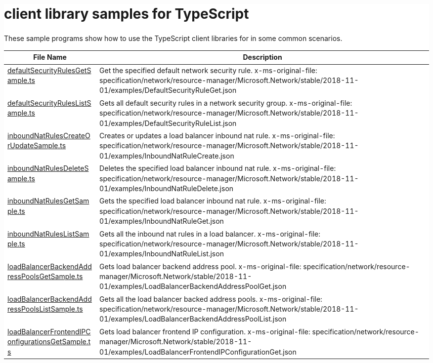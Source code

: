 # client library samples for TypeScript

These sample programs show how to use the TypeScript client libraries for in some common scenarios.

| **File Name**                                                                                                             | **Description**                                                                                                                                                                                                                                                                                                                                                                                  |
| ------------------------------------------------------------------------------------------------------------------------- | ------------------------------------------------------------------------------------------------------------------------------------------------------------------------------------------------------------------------------------------------------------------------------------------------------------------------------------------------------------------------------------------------ |
| [defaultSecurityRulesGetSample.ts][defaultsecurityrulesgetsample]                                                         | Get the specified default network security rule. x-ms-original-file: specification/network/resource-manager/Microsoft.Network/stable/2018-11-01/examples/DefaultSecurityRuleGet.json                                                                                                                                                                                                             |
| [defaultSecurityRulesListSample.ts][defaultsecurityruleslistsample]                                                       | Gets all default security rules in a network security group. x-ms-original-file: specification/network/resource-manager/Microsoft.Network/stable/2018-11-01/examples/DefaultSecurityRuleList.json                                                                                                                                                                                                |
| [inboundNatRulesCreateOrUpdateSample.ts][inboundnatrulescreateorupdatesample]                                             | Creates or updates a load balancer inbound nat rule. x-ms-original-file: specification/network/resource-manager/Microsoft.Network/stable/2018-11-01/examples/InboundNatRuleCreate.json                                                                                                                                                                                                           |
| [inboundNatRulesDeleteSample.ts][inboundnatrulesdeletesample]                                                             | Deletes the specified load balancer inbound nat rule. x-ms-original-file: specification/network/resource-manager/Microsoft.Network/stable/2018-11-01/examples/InboundNatRuleDelete.json                                                                                                                                                                                                          |
| [inboundNatRulesGetSample.ts][inboundnatrulesgetsample]                                                                   | Gets the specified load balancer inbound nat rule. x-ms-original-file: specification/network/resource-manager/Microsoft.Network/stable/2018-11-01/examples/InboundNatRuleGet.json                                                                                                                                                                                                                |
| [inboundNatRulesListSample.ts][inboundnatruleslistsample]                                                                 | Gets all the inbound nat rules in a load balancer. x-ms-original-file: specification/network/resource-manager/Microsoft.Network/stable/2018-11-01/examples/InboundNatRuleList.json                                                                                                                                                                                                               |
| [loadBalancerBackendAddressPoolsGetSample.ts][loadbalancerbackendaddresspoolsgetsample]                                   | Gets load balancer backend address pool. x-ms-original-file: specification/network/resource-manager/Microsoft.Network/stable/2018-11-01/examples/LoadBalancerBackendAddressPoolGet.json                                                                                                                                                                                                          |
| [loadBalancerBackendAddressPoolsListSample.ts][loadbalancerbackendaddresspoolslistsample]                                 | Gets all the load balancer backed address pools. x-ms-original-file: specification/network/resource-manager/Microsoft.Network/stable/2018-11-01/examples/LoadBalancerBackendAddressPoolList.json                                                                                                                                                                                                 |
| [loadBalancerFrontendIPConfigurationsGetSample.ts][loadbalancerfrontendipconfigurationsgetsample]                         | Gets load balancer frontend IP configuration. x-ms-original-file: specification/network/resource-manager/Microsoft.Network/stable/2018-11-01/examples/LoadBalancerFrontendIPConfigurationGet.json                                                                                                                                                                                                |

[defaultsecurityrulesgetsample]: https://github.com/Azure/azure-sdk-for-js/blob/main/sdk/network/arm-network-profile-2020-09-01-hybrid/samples/v2/typescript/src/defaultSecurityRulesGetSample.ts
[defaultsecurityruleslistsample]: https://github.com/Azure/azure-sdk-for-js/blob/main/sdk/network/arm-network-profile-2020-09-01-hybrid/samples/v2/typescript/src/defaultSecurityRulesListSample.ts
[inboundnatrulescreateorupdatesample]: https://github.com/Azure/azure-sdk-for-js/blob/main/sdk/network/arm-network-profile-2020-09-01-hybrid/samples/v2/typescript/src/inboundNatRulesCreateOrUpdateSample.ts
[inboundnatrulesdeletesample]: https://github.com/Azure/azure-sdk-for-js/blob/main/sdk/network/arm-network-profile-2020-09-01-hybrid/samples/v2/typescript/src/inboundNatRulesDeleteSample.ts
[inboundnatrulesgetsample]: https://github.com/Azure/azure-sdk-for-js/blob/main/sdk/network/arm-network-profile-2020-09-01-hybrid/samples/v2/typescript/src/inboundNatRulesGetSample.ts
[inboundnatruleslistsample]: https://github.com/Azure/azure-sdk-for-js/blob/main/sdk/network/arm-network-profile-2020-09-01-hybrid/samples/v2/typescript/src/inboundNatRulesListSample.ts
[loadbalancerbackendaddresspoolsgetsample]: https://github.com/Azure/azure-sdk-for-js/blob/main/sdk/network/arm-network-profile-2020-09-01-hybrid/samples/v2/typescript/src/loadBalancerBackendAddressPoolsGetSample.ts
[loadbalancerbackendaddresspoolslistsample]: https://github.com/Azure/azure-sdk-for-js/blob/main/sdk/network/arm-network-profile-2020-09-01-hybrid/samples/v2/typescript/src/loadBalancerBackendAddressPoolsListSample.ts
[loadbalancerfrontendipconfigurationsgetsample]: https://github.com/Azure/azure-sdk-for-js/blob/main/sdk/network/arm-network-profile-2020-09-01-hybrid/samples/v2/typescript/src/loadBalancerFrontendIPConfigurationsGetSample.ts
[loadbalancerfrontendipconfigurationslistsample]: https://github.com/Azure/azure-sdk-for-js/blob/main/sdk/network/arm-network-profile-2020-09-01-hybrid/samples/v2/typescript/src/loadBalancerFrontendIPConfigurationsListSample.ts
[loadbalancerloadbalancingrulesgetsample]: https://github.com/Azure/azure-sdk-for-js/blob/main/sdk/network/arm-network-profile-2020-09-01-hybrid/samples/v2/typescript/src/loadBalancerLoadBalancingRulesGetSample.ts
[loadbalancerloadbalancingruleslistsample]: https://github.com/Azure/azure-sdk-for-js/blob/main/sdk/network/arm-network-profile-2020-09-01-hybrid/samples/v2/typescript/src/loadBalancerLoadBalancingRulesListSample.ts
[loadbalancernetworkinterfaceslistsample]: https://github.com/Azure/azure-sdk-for-js/blob/main/sdk/network/arm-network-profile-2020-09-01-hybrid/samples/v2/typescript/src/loadBalancerNetworkInterfacesListSample.ts
[loadbalanceroutboundrulesgetsample]: https://github.com/Azure/azure-sdk-for-js/blob/main/sdk/network/arm-network-profile-2020-09-01-hybrid/samples/v2/typescript/src/loadBalancerOutboundRulesGetSample.ts
[loadbalanceroutboundruleslistsample]: https://github.com/Azure/azure-sdk-for-js/blob/main/sdk/network/arm-network-profile-2020-09-01-hybrid/samples/v2/typescript/src/loadBalancerOutboundRulesListSample.ts
[loadbalancerprobesgetsample]: https://github.com/Azure/azure-sdk-for-js/blob/main/sdk/network/arm-network-profile-2020-09-01-hybrid/samples/v2/typescript/src/loadBalancerProbesGetSample.ts
[loadbalancerprobeslistsample]: https://github.com/Azure/azure-sdk-for-js/blob/main/sdk/network/arm-network-profile-2020-09-01-hybrid/samples/v2/typescript/src/loadBalancerProbesListSample.ts
[loadbalancerscreateorupdatesample]: https://github.com/Azure/azure-sdk-for-js/blob/main/sdk/network/arm-network-profile-2020-09-01-hybrid/samples/v2/typescript/src/loadBalancersCreateOrUpdateSample.ts
[loadbalancersdeletesample]: https://github.com/Azure/azure-sdk-for-js/blob/main/sdk/network/arm-network-profile-2020-09-01-hybrid/samples/v2/typescript/src/loadBalancersDeleteSample.ts
[loadbalancersgetsample]: https://github.com/Azure/azure-sdk-for-js/blob/main/sdk/network/arm-network-profile-2020-09-01-hybrid/samples/v2/typescript/src/loadBalancersGetSample.ts
[loadbalancerslistallsample]: https://github.com/Azure/azure-sdk-for-js/blob/main/sdk/network/arm-network-profile-2020-09-01-hybrid/samples/v2/typescript/src/loadBalancersListAllSample.ts
[loadbalancerslistsample]: https://github.com/Azure/azure-sdk-for-js/blob/main/sdk/network/arm-network-profile-2020-09-01-hybrid/samples/v2/typescript/src/loadBalancersListSample.ts
[loadbalancersupdatetagssample]: https://github.com/Azure/azure-sdk-for-js/blob/main/sdk/network/arm-network-profile-2020-09-01-hybrid/samples/v2/typescript/src/loadBalancersUpdateTagsSample.ts
[localnetworkgatewayscreateorupdatesample]: https://github.com/Azure/azure-sdk-for-js/blob/main/sdk/network/arm-network-profile-2020-09-01-hybrid/samples/v2/typescript/src/localNetworkGatewaysCreateOrUpdateSample.ts
[localnetworkgatewaysdeletesample]: https://github.com/Azure/azure-sdk-for-js/blob/main/sdk/network/arm-network-profile-2020-09-01-hybrid/samples/v2/typescript/src/localNetworkGatewaysDeleteSample.ts
[localnetworkgatewaysgetsample]: https://github.com/Azure/azure-sdk-for-js/blob/main/sdk/network/arm-network-profile-2020-09-01-hybrid/samples/v2/typescript/src/localNetworkGatewaysGetSample.ts
[localnetworkgatewayslistsample]: https://github.com/Azure/azure-sdk-for-js/blob/main/sdk/network/arm-network-profile-2020-09-01-hybrid/samples/v2/typescript/src/localNetworkGatewaysListSample.ts
[localnetworkgatewaysupdatetagssample]: https://github.com/Azure/azure-sdk-for-js/blob/main/sdk/network/arm-network-profile-2020-09-01-hybrid/samples/v2/typescript/src/localNetworkGatewaysUpdateTagsSample.ts
[networkinterfaceipconfigurationsgetsample]: https://github.com/Azure/azure-sdk-for-js/blob/main/sdk/network/arm-network-profile-2020-09-01-hybrid/samples/v2/typescript/src/networkInterfaceIPConfigurationsGetSample.ts
[networkinterfaceipconfigurationslistsample]: https://github.com/Azure/azure-sdk-for-js/blob/main/sdk/network/arm-network-profile-2020-09-01-hybrid/samples/v2/typescript/src/networkInterfaceIPConfigurationsListSample.ts
[networkinterfaceloadbalancerslistsample]: https://github.com/Azure/azure-sdk-for-js/blob/main/sdk/network/arm-network-profile-2020-09-01-hybrid/samples/v2/typescript/src/networkInterfaceLoadBalancersListSample.ts
[networkinterfacetapconfigurationscreateorupdatesample]: https://github.com/Azure/azure-sdk-for-js/blob/main/sdk/network/arm-network-profile-2020-09-01-hybrid/samples/v2/typescript/src/networkInterfaceTapConfigurationsCreateOrUpdateSample.ts
[networkinterfacetapconfigurationsdeletesample]: https://github.com/Azure/azure-sdk-for-js/blob/main/sdk/network/arm-network-profile-2020-09-01-hybrid/samples/v2/typescript/src/networkInterfaceTapConfigurationsDeleteSample.ts
[networkinterfacetapconfigurationsgetsample]: https://github.com/Azure/azure-sdk-for-js/blob/main/sdk/network/arm-network-profile-2020-09-01-hybrid/samples/v2/typescript/src/networkInterfaceTapConfigurationsGetSample.ts
[networkinterfacetapconfigurationslistsample]: https://github.com/Azure/azure-sdk-for-js/blob/main/sdk/network/arm-network-profile-2020-09-01-hybrid/samples/v2/typescript/src/networkInterfaceTapConfigurationsListSample.ts
[networkinterfacescreateorupdatesample]: https://github.com/Azure/azure-sdk-for-js/blob/main/sdk/network/arm-network-profile-2020-09-01-hybrid/samples/v2/typescript/src/networkInterfacesCreateOrUpdateSample.ts
[networkinterfacesdeletesample]: https://github.com/Azure/azure-sdk-for-js/blob/main/sdk/network/arm-network-profile-2020-09-01-hybrid/samples/v2/typescript/src/networkInterfacesDeleteSample.ts
[networkinterfacesgeteffectiveroutetablesample]: https://github.com/Azure/azure-sdk-for-js/blob/main/sdk/network/arm-network-profile-2020-09-01-hybrid/samples/v2/typescript/src/networkInterfacesGetEffectiveRouteTableSample.ts
[networkinterfacesgetsample]: https://github.com/Azure/azure-sdk-for-js/blob/main/sdk/network/arm-network-profile-2020-09-01-hybrid/samples/v2/typescript/src/networkInterfacesGetSample.ts
[networkinterfaceslistallsample]: https://github.com/Azure/azure-sdk-for-js/blob/main/sdk/network/arm-network-profile-2020-09-01-hybrid/samples/v2/typescript/src/networkInterfacesListAllSample.ts
[networkinterfaceslisteffectivenetworksecuritygroupssample]: https://github.com/Azure/azure-sdk-for-js/blob/main/sdk/network/arm-network-profile-2020-09-01-hybrid/samples/v2/typescript/src/networkInterfacesListEffectiveNetworkSecurityGroupsSample.ts
[networkinterfaceslistsample]: https://github.com/Azure/azure-sdk-for-js/blob/main/sdk/network/arm-network-profile-2020-09-01-hybrid/samples/v2/typescript/src/networkInterfacesListSample.ts
[networkinterfacesupdatetagssample]: https://github.com/Azure/azure-sdk-for-js/blob/main/sdk/network/arm-network-profile-2020-09-01-hybrid/samples/v2/typescript/src/networkInterfacesUpdateTagsSample.ts
[networksecuritygroupscreateorupdatesample]: https://github.com/Azure/azure-sdk-for-js/blob/main/sdk/network/arm-network-profile-2020-09-01-hybrid/samples/v2/typescript/src/networkSecurityGroupsCreateOrUpdateSample.ts
[networksecuritygroupsdeletesample]: https://github.com/Azure/azure-sdk-for-js/blob/main/sdk/network/arm-network-profile-2020-09-01-hybrid/samples/v2/typescript/src/networkSecurityGroupsDeleteSample.ts
[networksecuritygroupsgetsample]: https://github.com/Azure/azure-sdk-for-js/blob/main/sdk/network/arm-network-profile-2020-09-01-hybrid/samples/v2/typescript/src/networkSecurityGroupsGetSample.ts
[networksecuritygroupslistallsample]: https://github.com/Azure/azure-sdk-for-js/blob/main/sdk/network/arm-network-profile-2020-09-01-hybrid/samples/v2/typescript/src/networkSecurityGroupsListAllSample.ts
[networksecuritygroupslistsample]: https://github.com/Azure/azure-sdk-for-js/blob/main/sdk/network/arm-network-profile-2020-09-01-hybrid/samples/v2/typescript/src/networkSecurityGroupsListSample.ts
[networksecuritygroupsupdatetagssample]: https://github.com/Azure/azure-sdk-for-js/blob/main/sdk/network/arm-network-profile-2020-09-01-hybrid/samples/v2/typescript/src/networkSecurityGroupsUpdateTagsSample.ts
[operationslistsample]: https://github.com/Azure/azure-sdk-for-js/blob/main/sdk/network/arm-network-profile-2020-09-01-hybrid/samples/v2/typescript/src/operationsListSample.ts
[publicipaddressescreateorupdatesample]: https://github.com/Azure/azure-sdk-for-js/blob/main/sdk/network/arm-network-profile-2020-09-01-hybrid/samples/v2/typescript/src/publicIPAddressesCreateOrUpdateSample.ts
[publicipaddressesdeletesample]: https://github.com/Azure/azure-sdk-for-js/blob/main/sdk/network/arm-network-profile-2020-09-01-hybrid/samples/v2/typescript/src/publicIPAddressesDeleteSample.ts
[publicipaddressesgetsample]: https://github.com/Azure/azure-sdk-for-js/blob/main/sdk/network/arm-network-profile-2020-09-01-hybrid/samples/v2/typescript/src/publicIPAddressesGetSample.ts
[publicipaddresseslistallsample]: https://github.com/Azure/azure-sdk-for-js/blob/main/sdk/network/arm-network-profile-2020-09-01-hybrid/samples/v2/typescript/src/publicIPAddressesListAllSample.ts
[publicipaddresseslistsample]: https://github.com/Azure/azure-sdk-for-js/blob/main/sdk/network/arm-network-profile-2020-09-01-hybrid/samples/v2/typescript/src/publicIPAddressesListSample.ts
[publicipaddressesupdatetagssample]: https://github.com/Azure/azure-sdk-for-js/blob/main/sdk/network/arm-network-profile-2020-09-01-hybrid/samples/v2/typescript/src/publicIPAddressesUpdateTagsSample.ts
[routetablescreateorupdatesample]: https://github.com/Azure/azure-sdk-for-js/blob/main/sdk/network/arm-network-profile-2020-09-01-hybrid/samples/v2/typescript/src/routeTablesCreateOrUpdateSample.ts
[routetablesdeletesample]: https://github.com/Azure/azure-sdk-for-js/blob/main/sdk/network/arm-network-profile-2020-09-01-hybrid/samples/v2/typescript/src/routeTablesDeleteSample.ts
[routetablesgetsample]: https://github.com/Azure/azure-sdk-for-js/blob/main/sdk/network/arm-network-profile-2020-09-01-hybrid/samples/v2/typescript/src/routeTablesGetSample.ts
[routetableslistallsample]: https://github.com/Azure/azure-sdk-for-js/blob/main/sdk/network/arm-network-profile-2020-09-01-hybrid/samples/v2/typescript/src/routeTablesListAllSample.ts
[routetableslistsample]: https://github.com/Azure/azure-sdk-for-js/blob/main/sdk/network/arm-network-profile-2020-09-01-hybrid/samples/v2/typescript/src/routeTablesListSample.ts
[routetablesupdatetagssample]: https://github.com/Azure/azure-sdk-for-js/blob/main/sdk/network/arm-network-profile-2020-09-01-hybrid/samples/v2/typescript/src/routeTablesUpdateTagsSample.ts
[routescreateorupdatesample]: https://github.com/Azure/azure-sdk-for-js/blob/main/sdk/network/arm-network-profile-2020-09-01-hybrid/samples/v2/typescript/src/routesCreateOrUpdateSample.ts
[routesdeletesample]: https://github.com/Azure/azure-sdk-for-js/blob/main/sdk/network/arm-network-profile-2020-09-01-hybrid/samples/v2/typescript/src/routesDeleteSample.ts
[routesgetsample]: https://github.com/Azure/azure-sdk-for-js/blob/main/sdk/network/arm-network-profile-2020-09-01-hybrid/samples/v2/typescript/src/routesGetSample.ts
[routeslistsample]: https://github.com/Azure/azure-sdk-for-js/blob/main/sdk/network/arm-network-profile-2020-09-01-hybrid/samples/v2/typescript/src/routesListSample.ts
[securityrulescreateorupdatesample]: https://github.com/Azure/azure-sdk-for-js/blob/main/sdk/network/arm-network-profile-2020-09-01-hybrid/samples/v2/typescript/src/securityRulesCreateOrUpdateSample.ts
[securityrulesdeletesample]: https://github.com/Azure/azure-sdk-for-js/blob/main/sdk/network/arm-network-profile-2020-09-01-hybrid/samples/v2/typescript/src/securityRulesDeleteSample.ts
[securityrulesgetsample]: https://github.com/Azure/azure-sdk-for-js/blob/main/sdk/network/arm-network-profile-2020-09-01-hybrid/samples/v2/typescript/src/securityRulesGetSample.ts
[securityruleslistsample]: https://github.com/Azure/azure-sdk-for-js/blob/main/sdk/network/arm-network-profile-2020-09-01-hybrid/samples/v2/typescript/src/securityRulesListSample.ts
[subnetscreateorupdatesample]: https://github.com/Azure/azure-sdk-for-js/blob/main/sdk/network/arm-network-profile-2020-09-01-hybrid/samples/v2/typescript/src/subnetsCreateOrUpdateSample.ts
[subnetsdeletesample]: https://github.com/Azure/azure-sdk-for-js/blob/main/sdk/network/arm-network-profile-2020-09-01-hybrid/samples/v2/typescript/src/subnetsDeleteSample.ts
[subnetsgetsample]: https://github.com/Azure/azure-sdk-for-js/blob/main/sdk/network/arm-network-profile-2020-09-01-hybrid/samples/v2/typescript/src/subnetsGetSample.ts
[subnetslistsample]: https://github.com/Azure/azure-sdk-for-js/blob/main/sdk/network/arm-network-profile-2020-09-01-hybrid/samples/v2/typescript/src/subnetsListSample.ts
[virtualnetworkgatewayconnectionscreateorupdatesample]: https://github.com/Azure/azure-sdk-for-js/blob/main/sdk/network/arm-network-profile-2020-09-01-hybrid/samples/v2/typescript/src/virtualNetworkGatewayConnectionsCreateOrUpdateSample.ts
[virtualnetworkgatewayconnectionsdeletesample]: https://github.com/Azure/azure-sdk-for-js/blob/main/sdk/network/arm-network-profile-2020-09-01-hybrid/samples/v2/typescript/src/virtualNetworkGatewayConnectionsDeleteSample.ts
[virtualnetworkgatewayconnectionsgetsample]: https://github.com/Azure/azure-sdk-for-js/blob/main/sdk/network/arm-network-profile-2020-09-01-hybrid/samples/v2/typescript/src/virtualNetworkGatewayConnectionsGetSample.ts
[virtualnetworkgatewayconnectionsgetsharedkeysample]: https://github.com/Azure/azure-sdk-for-js/blob/main/sdk/network/arm-network-profile-2020-09-01-hybrid/samples/v2/typescript/src/virtualNetworkGatewayConnectionsGetSharedKeySample.ts
[virtualnetworkgatewayconnectionslistsample]: https://github.com/Azure/azure-sdk-for-js/blob/main/sdk/network/arm-network-profile-2020-09-01-hybrid/samples/v2/typescript/src/virtualNetworkGatewayConnectionsListSample.ts
[virtualnetworkgatewayconnectionsresetsharedkeysample]: https://github.com/Azure/azure-sdk-for-js/blob/main/sdk/network/arm-network-profile-2020-09-01-hybrid/samples/v2/typescript/src/virtualNetworkGatewayConnectionsResetSharedKeySample.ts
[virtualnetworkgatewayconnectionssetsharedkeysample]: https://github.com/Azure/azure-sdk-for-js/blob/main/sdk/network/arm-network-profile-2020-09-01-hybrid/samples/v2/typescript/src/virtualNetworkGatewayConnectionsSetSharedKeySample.ts
[virtualnetworkgatewayconnectionsupdatetagssample]: https://github.com/Azure/azure-sdk-for-js/blob/main/sdk/network/arm-network-profile-2020-09-01-hybrid/samples/v2/typescript/src/virtualNetworkGatewayConnectionsUpdateTagsSample.ts
[virtualnetworkgatewayscreateorupdatesample]: https://github.com/Azure/azure-sdk-for-js/blob/main/sdk/network/arm-network-profile-2020-09-01-hybrid/samples/v2/typescript/src/virtualNetworkGatewaysCreateOrUpdateSample.ts
[virtualnetworkgatewaysdeletesample]: https://github.com/Azure/azure-sdk-for-js/blob/main/sdk/network/arm-network-profile-2020-09-01-hybrid/samples/v2/typescript/src/virtualNetworkGatewaysDeleteSample.ts
[virtualnetworkgatewaysgeneratevpnprofilesample]: https://github.com/Azure/azure-sdk-for-js/blob/main/sdk/network/arm-network-profile-2020-09-01-hybrid/samples/v2/typescript/src/virtualNetworkGatewaysGenerateVpnProfileSample.ts
[virtualnetworkgatewaysgeneratevpnclientpackagesample]: https://github.com/Azure/azure-sdk-for-js/blob/main/sdk/network/arm-network-profile-2020-09-01-hybrid/samples/v2/typescript/src/virtualNetworkGatewaysGeneratevpnclientpackageSample.ts
[virtualnetworkgatewaysgetadvertisedroutessample]: https://github.com/Azure/azure-sdk-for-js/blob/main/sdk/network/arm-network-profile-2020-09-01-hybrid/samples/v2/typescript/src/virtualNetworkGatewaysGetAdvertisedRoutesSample.ts
[virtualnetworkgatewaysgetbgppeerstatussample]: https://github.com/Azure/azure-sdk-for-js/blob/main/sdk/network/arm-network-profile-2020-09-01-hybrid/samples/v2/typescript/src/virtualNetworkGatewaysGetBgpPeerStatusSample.ts
[virtualnetworkgatewaysgetlearnedroutessample]: https://github.com/Azure/azure-sdk-for-js/blob/main/sdk/network/arm-network-profile-2020-09-01-hybrid/samples/v2/typescript/src/virtualNetworkGatewaysGetLearnedRoutesSample.ts
[virtualnetworkgatewaysgetsample]: https://github.com/Azure/azure-sdk-for-js/blob/main/sdk/network/arm-network-profile-2020-09-01-hybrid/samples/v2/typescript/src/virtualNetworkGatewaysGetSample.ts
[virtualnetworkgatewaysgetvpnprofilepackageurlsample]: https://github.com/Azure/azure-sdk-for-js/blob/main/sdk/network/arm-network-profile-2020-09-01-hybrid/samples/v2/typescript/src/virtualNetworkGatewaysGetVpnProfilePackageUrlSample.ts
[virtualnetworkgatewaysgetvpnclientipsecparameterssample]: https://github.com/Azure/azure-sdk-for-js/blob/main/sdk/network/arm-network-profile-2020-09-01-hybrid/samples/v2/typescript/src/virtualNetworkGatewaysGetVpnclientIpsecParametersSample.ts
[virtualnetworkgatewayslistconnectionssample]: https://github.com/Azure/azure-sdk-for-js/blob/main/sdk/network/arm-network-profile-2020-09-01-hybrid/samples/v2/typescript/src/virtualNetworkGatewaysListConnectionsSample.ts
[virtualnetworkgatewayslistsample]: https://github.com/Azure/azure-sdk-for-js/blob/main/sdk/network/arm-network-profile-2020-09-01-hybrid/samples/v2/typescript/src/virtualNetworkGatewaysListSample.ts
[virtualnetworkgatewaysresetsample]: https://github.com/Azure/azure-sdk-for-js/blob/main/sdk/network/arm-network-profile-2020-09-01-hybrid/samples/v2/typescript/src/virtualNetworkGatewaysResetSample.ts
[virtualnetworkgatewaysresetvpnclientsharedkeysample]: https://github.com/Azure/azure-sdk-for-js/blob/main/sdk/network/arm-network-profile-2020-09-01-hybrid/samples/v2/typescript/src/virtualNetworkGatewaysResetVpnClientSharedKeySample.ts
[virtualnetworkgatewayssetvpnclientipsecparameterssample]: https://github.com/Azure/azure-sdk-for-js/blob/main/sdk/network/arm-network-profile-2020-09-01-hybrid/samples/v2/typescript/src/virtualNetworkGatewaysSetVpnclientIpsecParametersSample.ts
[virtualnetworkgatewayssupportedvpndevicessample]: https://github.com/Azure/azure-sdk-for-js/blob/main/sdk/network/arm-network-profile-2020-09-01-hybrid/samples/v2/typescript/src/virtualNetworkGatewaysSupportedVpnDevicesSample.ts
[virtualnetworkgatewaysupdatetagssample]: https://github.com/Azure/azure-sdk-for-js/blob/main/sdk/network/arm-network-profile-2020-09-01-hybrid/samples/v2/typescript/src/virtualNetworkGatewaysUpdateTagsSample.ts
[virtualnetworkgatewaysvpndeviceconfigurationscriptsample]: https://github.com/Azure/azure-sdk-for-js/blob/main/sdk/network/arm-network-profile-2020-09-01-hybrid/samples/v2/typescript/src/virtualNetworkGatewaysVpnDeviceConfigurationScriptSample.ts
[virtualnetworkpeeringscreateorupdatesample]: https://github.com/Azure/azure-sdk-for-js/blob/main/sdk/network/arm-network-profile-2020-09-01-hybrid/samples/v2/typescript/src/virtualNetworkPeeringsCreateOrUpdateSample.ts
[virtualnetworkpeeringsdeletesample]: https://github.com/Azure/azure-sdk-for-js/blob/main/sdk/network/arm-network-profile-2020-09-01-hybrid/samples/v2/typescript/src/virtualNetworkPeeringsDeleteSample.ts
[virtualnetworkpeeringsgetsample]: https://github.com/Azure/azure-sdk-for-js/blob/main/sdk/network/arm-network-profile-2020-09-01-hybrid/samples/v2/typescript/src/virtualNetworkPeeringsGetSample.ts
[virtualnetworkpeeringslistsample]: https://github.com/Azure/azure-sdk-for-js/blob/main/sdk/network/arm-network-profile-2020-09-01-hybrid/samples/v2/typescript/src/virtualNetworkPeeringsListSample.ts
[virtualnetworkscheckipaddressavailabilitysample]: https://github.com/Azure/azure-sdk-for-js/blob/main/sdk/network/arm-network-profile-2020-09-01-hybrid/samples/v2/typescript/src/virtualNetworksCheckIPAddressAvailabilitySample.ts
[virtualnetworkscreateorupdatesample]: https://github.com/Azure/azure-sdk-for-js/blob/main/sdk/network/arm-network-profile-2020-09-01-hybrid/samples/v2/typescript/src/virtualNetworksCreateOrUpdateSample.ts
[virtualnetworksdeletesample]: https://github.com/Azure/azure-sdk-for-js/blob/main/sdk/network/arm-network-profile-2020-09-01-hybrid/samples/v2/typescript/src/virtualNetworksDeleteSample.ts
[virtualnetworksgetsample]: https://github.com/Azure/azure-sdk-for-js/blob/main/sdk/network/arm-network-profile-2020-09-01-hybrid/samples/v2/typescript/src/virtualNetworksGetSample.ts
[virtualnetworkslistallsample]: https://github.com/Azure/azure-sdk-for-js/blob/main/sdk/network/arm-network-profile-2020-09-01-hybrid/samples/v2/typescript/src/virtualNetworksListAllSample.ts
[virtualnetworkslistsample]: https://github.com/Azure/azure-sdk-for-js/blob/main/sdk/network/arm-network-profile-2020-09-01-hybrid/samples/v2/typescript/src/virtualNetworksListSample.ts
[virtualnetworkslistusagesample]: https://github.com/Azure/azure-sdk-for-js/blob/main/sdk/network/arm-network-profile-2020-09-01-hybrid/samples/v2/typescript/src/virtualNetworksListUsageSample.ts
[virtualnetworksupdatetagssample]: https://github.com/Azure/azure-sdk-for-js/blob/main/sdk/network/arm-network-profile-2020-09-01-hybrid/samples/v2/typescript/src/virtualNetworksUpdateTagsSample.ts
[apiref]: https://docs.microsoft.com/javascript/api/@azure/arm-network-profile-2020-09-01-hybrid?view=azure-node-preview
[freesub]: https://azure.microsoft.com/free/
[package]: https://github.com/Azure/azure-sdk-for-js/tree/main/sdk/network/arm-network-profile-2020-09-01-hybrid/README.md
[typescript]: https://www.typescriptlang.org/docs/home.html